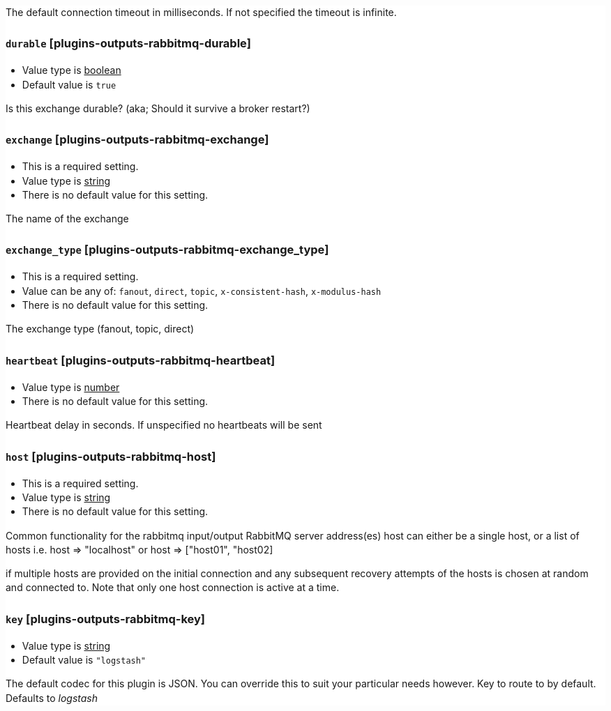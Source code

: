 The default connection timeout in milliseconds. If not specified the timeout is infinite.


### `durable` [plugins-outputs-rabbitmq-durable]

* Value type is [boolean](introduction.md#boolean)
* Default value is `true`

Is this exchange durable? (aka; Should it survive a broker restart?)


### `exchange` [plugins-outputs-rabbitmq-exchange]

* This is a required setting.
* Value type is [string](introduction.md#string)
* There is no default value for this setting.

The name of the exchange


### `exchange_type` [plugins-outputs-rabbitmq-exchange_type]

* This is a required setting.
* Value can be any of: `fanout`, `direct`, `topic`, `x-consistent-hash`, `x-modulus-hash`
* There is no default value for this setting.

The exchange type (fanout, topic, direct)


### `heartbeat` [plugins-outputs-rabbitmq-heartbeat]

* Value type is [number](introduction.md#number)
* There is no default value for this setting.

Heartbeat delay in seconds. If unspecified no heartbeats will be sent


### `host` [plugins-outputs-rabbitmq-host]

* This is a required setting.
* Value type is [string](introduction.md#string)
* There is no default value for this setting.

Common functionality for the rabbitmq input/output RabbitMQ server address(es) host can either be a single host, or a list of hosts i.e. host ⇒ "localhost" or host ⇒ ["host01", "host02]

if multiple hosts are provided on the initial connection and any subsequent recovery attempts of the hosts is chosen at random and connected to. Note that only one host connection is active at a time.


### `key` [plugins-outputs-rabbitmq-key]

* Value type is [string](introduction.md#string)
* Default value is `"logstash"`

The default codec for this plugin is JSON. You can override this to suit your particular needs however. Key to route to by default. Defaults to *logstash*
